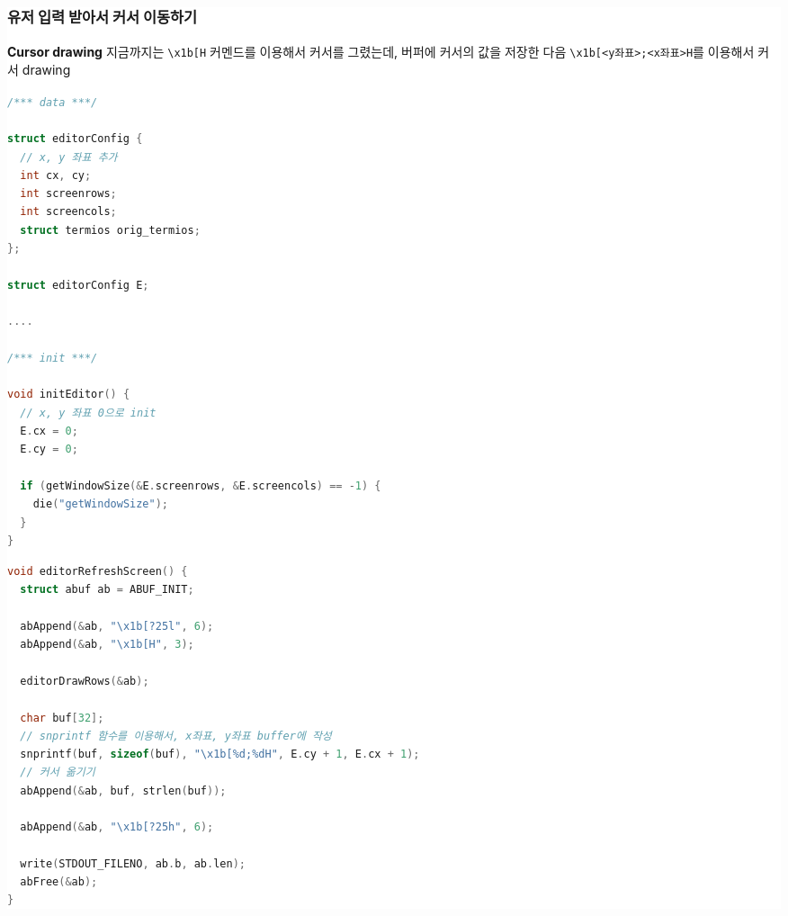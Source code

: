 ### 유저 입력 받아서 커서 이동하기

**Cursor drawing**
지금까지는 `\x1b[H` 커멘드를 이용해서 커서를 그렸는데, 버퍼에 커서의 값을 저장한 다음 `\x1b[<y좌표>;<x좌표>H`를 이용해서 커서 drawing

``` c
/*** data ***/

struct editorConfig {
  // x, y 좌표 추가
  int cx, cy;
  int screenrows;
  int screencols;
  struct termios orig_termios;
};

struct editorConfig E;

....

/*** init ***/

void initEditor() {
  // x, y 좌표 0으로 init
  E.cx = 0;
  E.cy = 0;

  if (getWindowSize(&E.screenrows, &E.screencols) == -1) {
    die("getWindowSize");
  }
}

```

```c
void editorRefreshScreen() {
  struct abuf ab = ABUF_INIT;

  abAppend(&ab, "\x1b[?25l", 6);
  abAppend(&ab, "\x1b[H", 3);

  editorDrawRows(&ab);

  char buf[32];
  // snprintf 함수를 이용해서, x좌표, y좌표 buffer에 작성
  snprintf(buf, sizeof(buf), "\x1b[%d;%dH", E.cy + 1, E.cx + 1);
  // 커서 옮기기
  abAppend(&ab, buf, strlen(buf));

  abAppend(&ab, "\x1b[?25h", 6);

  write(STDOUT_FILENO, ab.b, ab.len);
  abFree(&ab);
}
```

